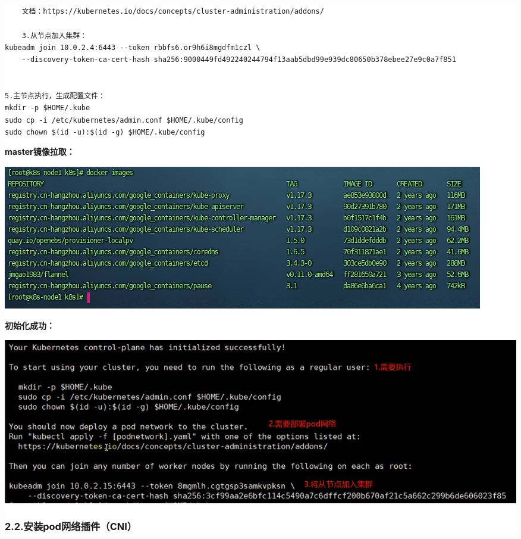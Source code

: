 ```
	文档：https://kubernetes.io/docs/concepts/cluster-administration/addons/

	3.从节点加入集群：
kubeadm join 10.0.2.4:6443 --token rbbfs6.or9h6i8mgdfm1czl \
    --discovery-token-ca-cert-hash sha256:9000449fd492240244794f13aab5dbd99e939dc80650b378ebee27e9c0a7f851 


5.主节点执行，生成配置文件：
mkdir -p $HOME/.kube
sudo cp -i /etc/kubernetes/admin.conf $HOME/.kube/config
sudo chown $(id -u):$(id -g) $HOME/.kube/config
```

**master镜像拉取：**

![1655616714880](./img/1655616714880.png)

**初始化成功：**

![1655617942795](./img/1655617942795.png)

### 2.2.安装pod网络插件（CNI）
